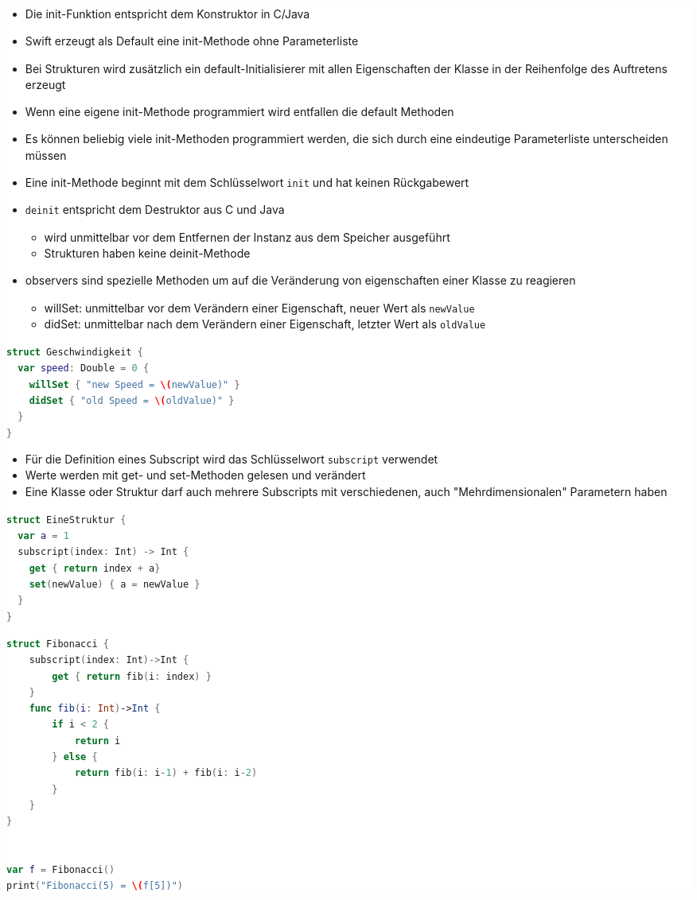 - Die init-Funktion entspricht dem Konstruktor in C/Java
- Swift erzeugt als Default eine init-Methode ohne Parameterliste
- Bei Strukturen wird zusätzlich ein default-Initialisierer mit allen Eigenschaften der Klasse in der Reihenfolge des Auftretens erzeugt
- Wenn eine eigene init-Methode programmiert wird entfallen die default Methoden
- Es können beliebig viele init-Methoden programmiert werden, die sich durch eine eindeutige Parameterliste unterscheiden müssen
- Eine init-Methode beginnt mit dem Schlüsselwort `init` und hat keinen Rückgabewert
- `deinit` entspricht dem Destruktor aus C und Java

  - wird unmittelbar vor dem Entfernen der Instanz aus dem Speicher ausgeführt
  - Strukturen haben keine deinit-Methode

- observers sind spezielle Methoden um auf die Veränderung von eigenschaften einer Klasse zu reagieren
  - willSet: unmittelbar vor dem Verändern einer Eigenschaft, neuer Wert als `newValue`
  - didSet: unmittelbar nach dem Verändern einer Eigenschaft, letzter Wert als `oldValue`

```swift
struct Geschwindigkeit {
  var speed: Double = 0 {
    willSet { "new Speed = \(newValue)" }
    didSet { "old Speed = \(oldValue)" }
  }
}
```

- Für die Definition eines Subscript wird das Schlüsselwort `subscript` verwendet
- Werte werden mit get- und set-Methoden gelesen und verändert
- Eine Klasse oder Struktur darf auch mehrere Subscripts mit verschiedenen, auch "Mehrdimensionalen" Parametern haben

```swift
struct EineStruktur {
  var a = 1
  subscript(index: Int) -> Int {
    get { return index + a}
    set(newValue) { a = newValue }
  }
}
```

```swift
struct Fibonacci {
    subscript(index: Int)->Int {
        get { return fib(i: index) }
    }
    func fib(i: Int)->Int {
        if i < 2 {
            return i
        } else {
            return fib(i: i-1) + fib(i: i-2)
        }
    }
}


var f = Fibonacci()
print("Fibonacci(5) = \(f[5])")
```
